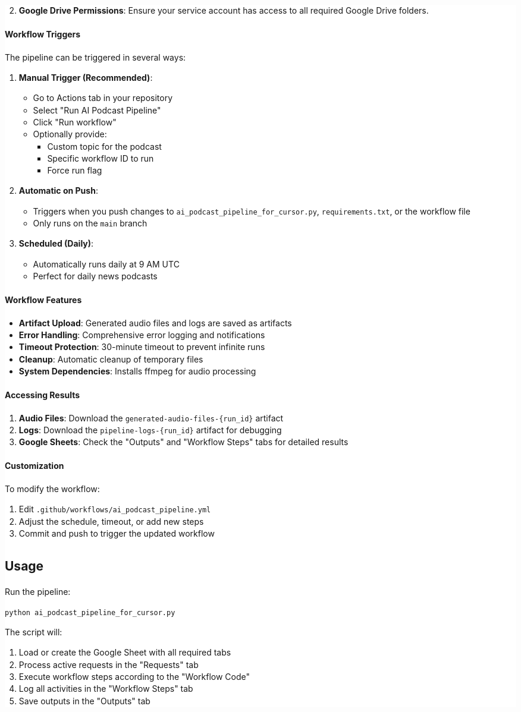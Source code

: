 2. **Google Drive Permissions**: Ensure your service account has access to all required Google Drive folders.

#### Workflow Triggers

The pipeline can be triggered in several ways:

1. **Manual Trigger (Recommended)**:
   - Go to Actions tab in your repository
   - Select "Run AI Podcast Pipeline"
   - Click "Run workflow"
   - Optionally provide:
     - Custom topic for the podcast
     - Specific workflow ID to run
     - Force run flag

2. **Automatic on Push**:
   - Triggers when you push changes to `ai_podcast_pipeline_for_cursor.py`, `requirements.txt`, or the workflow file
   - Only runs on the `main` branch

3. **Scheduled (Daily)**:
   - Automatically runs daily at 9 AM UTC
   - Perfect for daily news podcasts

#### Workflow Features

- **Artifact Upload**: Generated audio files and logs are saved as artifacts
- **Error Handling**: Comprehensive error logging and notifications
- **Timeout Protection**: 30-minute timeout to prevent infinite runs
- **Cleanup**: Automatic cleanup of temporary files
- **System Dependencies**: Installs ffmpeg for audio processing

#### Accessing Results

1. **Audio Files**: Download the `generated-audio-files-{run_id}` artifact
2. **Logs**: Download the `pipeline-logs-{run_id}` artifact for debugging
3. **Google Sheets**: Check the "Outputs" and "Workflow Steps" tabs for detailed results

#### Customization

To modify the workflow:
1. Edit `.github/workflows/ai_podcast_pipeline.yml`
2. Adjust the schedule, timeout, or add new steps
3. Commit and push to trigger the updated workflow

## Usage

Run the pipeline:
```bash
python ai_podcast_pipeline_for_cursor.py
```

The script will:
1. Load or create the Google Sheet with all required tabs
2. Process active requests in the "Requests" tab
3. Execute workflow steps according to the "Workflow Code"
4. Log all activities in the "Workflow Steps" tab
5. Save outputs in the "Outputs" tab
